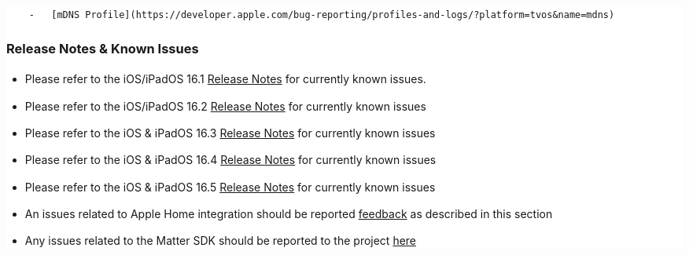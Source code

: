         -   [mDNS Profile](https://developer.apple.com/bug-reporting/profiles-and-logs/?platform=tvos&name=mdns)

### Release Notes & Known Issues

-   Please refer to the iOS/iPadOS 16.1
    [Release Notes](https://developer.apple.com/documentation/ios-ipados-release-notes/ios-16_1-release-notes)
    for currently known issues.
-   Please refer to the iOS/iPadOS 16.2
    [Release Notes](https://developer.apple.com/documentation/ios-ipados-release-notes/ios-ipados-16_2-release-notes)
    for currently known issues
-   Please refer to the iOS & iPadOS 16.3
    [Release Notes](https://developer.apple.com/documentation/ios-ipados-release-notes/ios-ipados-16_3-release-notes)
    for currently known issues
-   Please refer to the iOS & iPadOS 16.4
    [Release Notes](https://developer.apple.com/documentation/ios-ipados-release-notes/ios-ipados-16_4-release-notes)
    for currently known issues
-   Please refer to the iOS & iPadOS 16.5
    [Release Notes](https://developer.apple.com/documentation/ios-ipados-release-notes/ios-ipados-16_5-release-notes)
    for currently known issues
-   An issues related to Apple Home integration should be reported
    [feedback](#providing-feedback-to-apple) as described in this section

-   Any issues related to the Matter SDK should be reported to the project
    [here](https://github.com/project-chip/connectedhomeip/issues)

